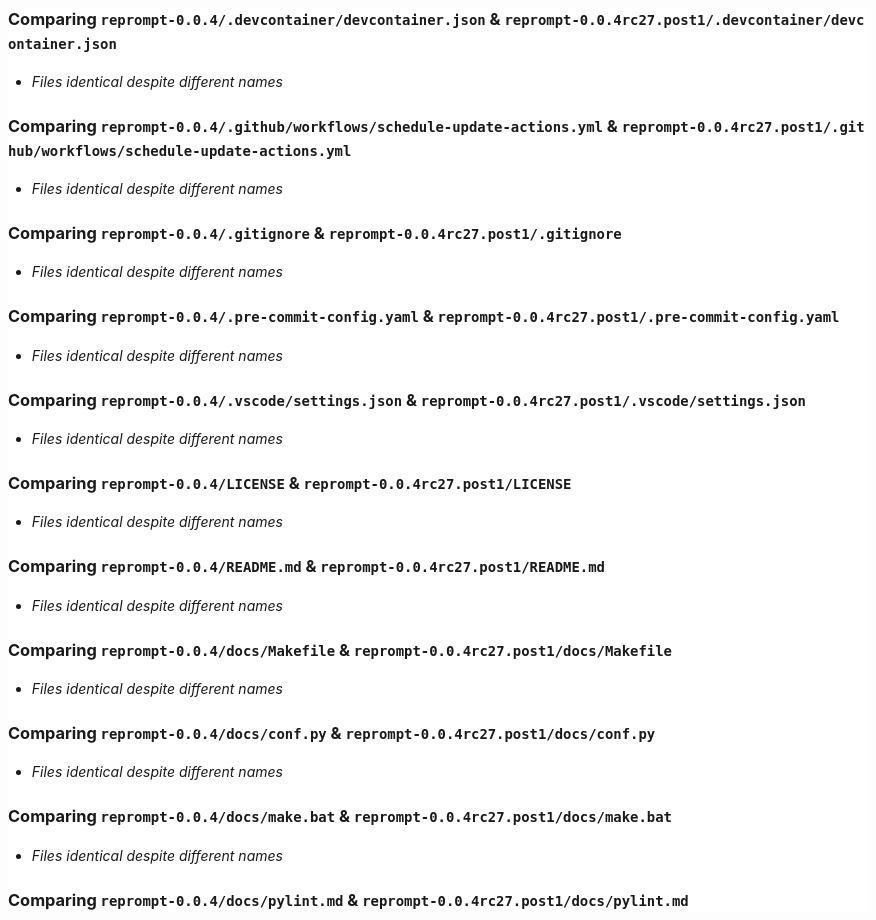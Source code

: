 ### Comparing `reprompt-0.0.4/.devcontainer/devcontainer.json` & `reprompt-0.0.4rc27.post1/.devcontainer/devcontainer.json`

 * *Files identical despite different names*

### Comparing `reprompt-0.0.4/.github/workflows/schedule-update-actions.yml` & `reprompt-0.0.4rc27.post1/.github/workflows/schedule-update-actions.yml`

 * *Files identical despite different names*

### Comparing `reprompt-0.0.4/.gitignore` & `reprompt-0.0.4rc27.post1/.gitignore`

 * *Files identical despite different names*

### Comparing `reprompt-0.0.4/.pre-commit-config.yaml` & `reprompt-0.0.4rc27.post1/.pre-commit-config.yaml`

 * *Files identical despite different names*

### Comparing `reprompt-0.0.4/.vscode/settings.json` & `reprompt-0.0.4rc27.post1/.vscode/settings.json`

 * *Files identical despite different names*

### Comparing `reprompt-0.0.4/LICENSE` & `reprompt-0.0.4rc27.post1/LICENSE`

 * *Files identical despite different names*

### Comparing `reprompt-0.0.4/README.md` & `reprompt-0.0.4rc27.post1/README.md`

 * *Files identical despite different names*

### Comparing `reprompt-0.0.4/docs/Makefile` & `reprompt-0.0.4rc27.post1/docs/Makefile`

 * *Files identical despite different names*

### Comparing `reprompt-0.0.4/docs/conf.py` & `reprompt-0.0.4rc27.post1/docs/conf.py`

 * *Files identical despite different names*

### Comparing `reprompt-0.0.4/docs/make.bat` & `reprompt-0.0.4rc27.post1/docs/make.bat`

 * *Files identical despite different names*

### Comparing `reprompt-0.0.4/docs/pylint.md` & `reprompt-0.0.4rc27.post1/docs/pylint.md`

